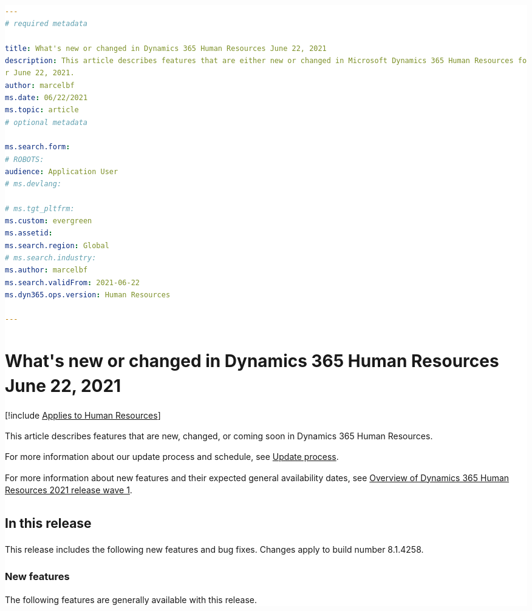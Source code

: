 ```yaml
---
# required metadata

title: What's new or changed in Dynamics 365 Human Resources June 22, 2021
description: This article describes features that are either new or changed in Microsoft Dynamics 365 Human Resources for June 22, 2021.
author: marcelbf
ms.date: 06/22/2021
ms.topic: article
# optional metadata

ms.search.form:
# ROBOTS:
audience: Application User
# ms.devlang:

# ms.tgt_pltfrm:
ms.custom: evergreen
ms.assetid:
ms.search.region: Global
# ms.search.industry:
ms.author: marcelbf
ms.search.validFrom: 2021-06-22
ms.dyn365.ops.version: Human Resources

---
```


# What's new or changed in Dynamics 365 Human Resources June 22, 2021

[!include [Applies to Human Resources](../includes/applies-to-hr.md)]

This article describes features that are new, changed, or coming soon in Dynamics 365 Human Resources.

For more information about our update process and schedule, see [Update process](hr-admin-setup-update-process.md).

For more information about new features and their expected general availability dates, see [Overview of Dynamics 365 Human Resources 2021 release wave 1](/dynamics365-release-plan/2021wave1/human-resources/dynamics365-human-resources/).

## In this release

This release includes the following new features and bug fixes. Changes apply to build number 8.1.4258.

### New features

The following features are generally available with this release.
